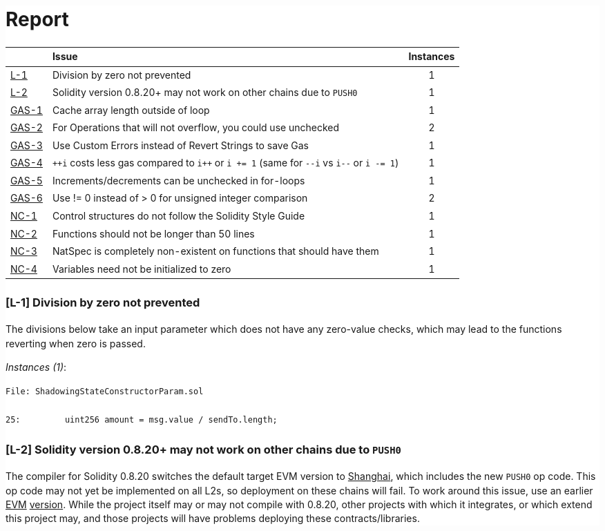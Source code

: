 # Report

| |Issue|Instances|
|-|:-|:-:|
| [L-1](#L-1) | Division by zero not prevented | 1 |
| [L-2](#L-2) | Solidity version 0.8.20+ may not work on other chains due to `PUSH0` | 1 |
| [GAS-1](#GAS-1) | Cache array length outside of loop | 1 |
| [GAS-2](#GAS-2) | For Operations that will not overflow, you could use unchecked | 2 |
| [GAS-3](#GAS-3) | Use Custom Errors instead of Revert Strings to save Gas | 1 |
| [GAS-4](#GAS-4) | `++i` costs less gas compared to `i++` or `i += 1` (same for `--i` vs `i--` or `i -= 1`) | 1 |
| [GAS-5](#GAS-5) | Increments/decrements can be unchecked in for-loops | 1 |
| [GAS-6](#GAS-6) | Use != 0 instead of > 0 for unsigned integer comparison | 2 |
| [NC-1](#NC-1) | Control structures do not follow the Solidity Style Guide | 1 |
| [NC-2](#NC-2) | Functions should not be longer than 50 lines | 1 |
| [NC-3](#NC-3) | NatSpec is completely non-existent on functions that should have them | 1 |
| [NC-4](#NC-4) | Variables need not be initialized to zero | 1 |



### <a name="L-1"></a>[L-1] Division by zero not prevented
The divisions below take an input parameter which does not have any zero-value checks, which may lead to the functions reverting when zero is passed.

*Instances (1)*:
```solidity
File: ShadowingStateConstructorParam.sol

25:         uint256 amount = msg.value / sendTo.length;

```

### <a name="L-2"></a>[L-2] Solidity version 0.8.20+ may not work on other chains due to `PUSH0`
The compiler for Solidity 0.8.20 switches the default target EVM version to [Shanghai](https://blog.soliditylang.org/2023/05/10/solidity-0.8.20-release-announcement/#important-note), which includes the new `PUSH0` op code. This op code may not yet be implemented on all L2s, so deployment on these chains will fail. To work around this issue, use an earlier [EVM](https://docs.soliditylang.org/en/v0.8.20/using-the-compiler.html?ref=zaryabs.com#setting-the-evm-version-to-target) [version](https://book.getfoundry.sh/reference/config/solidity-compiler#evm_version). While the project itself may or may not compile with 0.8.20, other projects with which it integrates, or which extend this project may, and those projects will have problems deploying these contracts/libraries.
